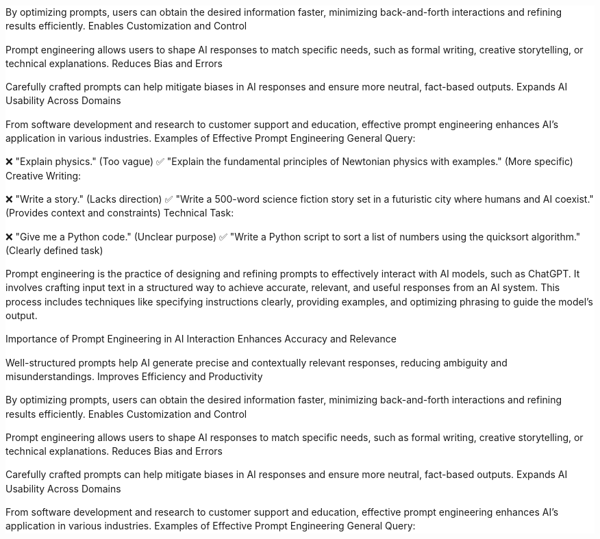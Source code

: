 By optimizing prompts, users can obtain the desired information faster, minimizing back-and-forth interactions and refining results efficiently.
Enables Customization and Control

Prompt engineering allows users to shape AI responses to match specific needs, such as formal writing, creative storytelling, or technical explanations.
Reduces Bias and Errors

Carefully crafted prompts can help mitigate biases in AI responses and ensure more neutral, fact-based outputs.
Expands AI Usability Across Domains

From software development and research to customer support and education, effective prompt engineering enhances AI’s application in various industries.
Examples of Effective Prompt Engineering
General Query:

❌ "Explain physics." (Too vague)
✅ "Explain the fundamental principles of Newtonian physics with examples." (More specific)
Creative Writing:

❌ "Write a story." (Lacks direction)
✅ "Write a 500-word science fiction story set in a futuristic city where humans and AI coexist." (Provides context and constraints)
Technical Task:

❌ "Give me a Python code." (Unclear purpose)
✅ "Write a Python script to sort a list of numbers using the quicksort algorithm." (Clearly defined task)

Prompt engineering is the practice of designing and refining prompts to effectively interact with AI models, such as ChatGPT. It involves crafting input text in a structured way to achieve accurate, relevant, and useful responses from an AI system. This process includes techniques like specifying instructions clearly, providing examples, and optimizing phrasing to guide the model’s output.

Importance of Prompt Engineering in AI Interaction
Enhances Accuracy and Relevance

Well-structured prompts help AI generate precise and contextually relevant responses, reducing ambiguity and misunderstandings.
Improves Efficiency and Productivity

By optimizing prompts, users can obtain the desired information faster, minimizing back-and-forth interactions and refining results efficiently.
Enables Customization and Control

Prompt engineering allows users to shape AI responses to match specific needs, such as formal writing, creative storytelling, or technical explanations.
Reduces Bias and Errors

Carefully crafted prompts can help mitigate biases in AI responses and ensure more neutral, fact-based outputs.
Expands AI Usability Across Domains

From software development and research to customer support and education, effective prompt engineering enhances AI’s application in various industries.
Examples of Effective Prompt Engineering
General Query:
